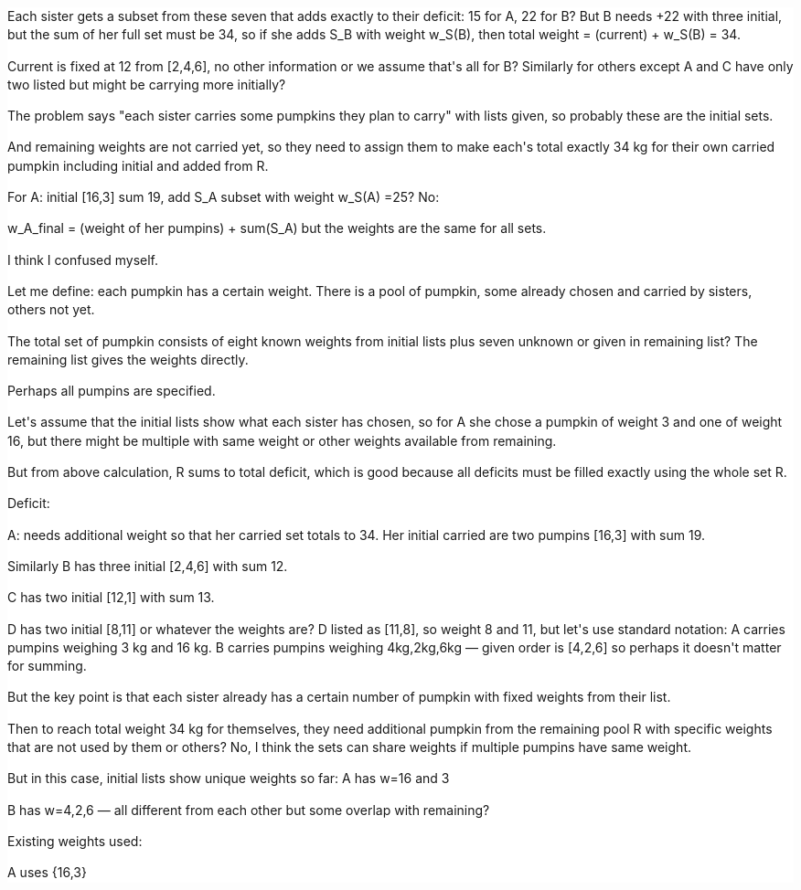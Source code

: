 Each sister gets a subset from these seven that adds exactly to their deficit: 15 for A, 22 for B? But B needs +22 with three initial, but the sum of her full set must be 34, so if she adds S_B with weight w_S(B), then total weight = (current) + w_S(B) = 34.

Current is fixed at 12 from [2,4,6], no other information or we assume that's all for B? Similarly for others except A and C have only two listed but might be carrying more initially?

The problem says "each sister carries some pumpkins they plan to carry" with lists given, so probably these are the initial sets.

And remaining weights are not carried yet, so they need to assign them to make each's total exactly 34 kg for their own carried pumpkin including initial and added from R.

For A: initial [16,3] sum 19, add S_A subset with weight w_S(A) =25? No:

w_A_final = (weight of her pumpins) + sum(S_A) but the weights are the same for all sets.

I think I confused myself.

Let me define: each pumpkin has a certain weight. There is a pool of pumpkin, some already chosen and carried by sisters, others not yet.

The total set of pumpkin consists of eight known weights from initial lists plus seven unknown or given in remaining list? The remaining list gives the weights directly.

Perhaps all pumpins are specified.

Let's assume that the initial lists show what each sister has chosen, so for A she chose a pumpkin of weight 3 and one of weight 16, but there might be multiple with same weight or other weights available from remaining.

But from above calculation, R sums to total deficit, which is good because all deficits must be filled exactly using the whole set R.

Deficit:

A: needs additional weight so that her carried set totals to 34. Her initial carried are two pumpins [16,3] with sum 19.

Similarly B has three initial [2,4,6] with sum 12.

C has two initial [12,1] with sum 13.

D has two initial [8,11] or whatever the weights are? D listed as [11,8], so weight 8 and 11, but let's use standard notation: A carries pumpins weighing 3 kg and 16 kg. B carries pumpins weighing 4kg,2kg,6kg — given order is [4,2,6] so perhaps it doesn't matter for summing.

But the key point is that each sister already has a certain number of pumpkin with fixed weights from their list.

Then to reach total weight 34 kg for themselves, they need additional pumpkin from the remaining pool R with specific weights that are not used by them or others? No, I think the sets can share weights if multiple pumpins have same weight.

But in this case, initial lists show unique weights so far: A has w=16 and 3

B has w=4,2,6 — all different from each other but some overlap with remaining?

Existing weights used:

A uses {16,3}
